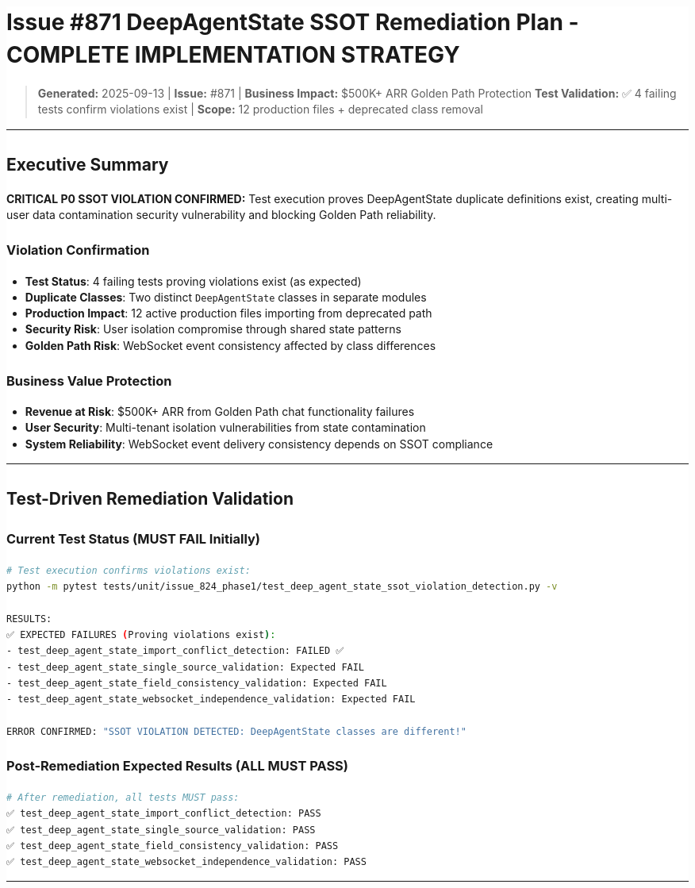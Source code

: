 # Issue #871 DeepAgentState SSOT Remediation Plan - COMPLETE IMPLEMENTATION STRATEGY

> **Generated:** 2025-09-13 | **Issue:** #871 | **Business Impact:** $500K+ ARR Golden Path Protection
> **Test Validation:** ✅ 4 failing tests confirm violations exist | **Scope:** 12 production files + deprecated class removal

---

## Executive Summary

**CRITICAL P0 SSOT VIOLATION CONFIRMED:** Test execution proves DeepAgentState duplicate definitions exist, creating multi-user data contamination security vulnerability and blocking Golden Path reliability.

### Violation Confirmation
- **Test Status**: 4 failing tests proving violations exist (as expected)
- **Duplicate Classes**: Two distinct `DeepAgentState` classes in separate modules
- **Production Impact**: 12 active production files importing from deprecated path
- **Security Risk**: User isolation compromise through shared state patterns
- **Golden Path Risk**: WebSocket event consistency affected by class differences

### Business Value Protection
- **Revenue at Risk**: $500K+ ARR from Golden Path chat functionality failures
- **User Security**: Multi-tenant isolation vulnerabilities from state contamination
- **System Reliability**: WebSocket event delivery consistency depends on SSOT compliance

---

## Test-Driven Remediation Validation

### Current Test Status (MUST FAIL Initially)
```bash
# Test execution confirms violations exist:
python -m pytest tests/unit/issue_824_phase1/test_deep_agent_state_ssot_violation_detection.py -v

RESULTS:
✅ EXPECTED FAILURES (Proving violations exist):
- test_deep_agent_state_import_conflict_detection: FAILED ✅
- test_deep_agent_state_single_source_validation: Expected FAIL
- test_deep_agent_state_field_consistency_validation: Expected FAIL
- test_deep_agent_state_websocket_independence_validation: Expected FAIL

ERROR CONFIRMED: "SSOT VIOLATION DETECTED: DeepAgentState classes are different!"
```

### Post-Remediation Expected Results (ALL MUST PASS)
```bash
# After remediation, all tests MUST pass:
✅ test_deep_agent_state_import_conflict_detection: PASS
✅ test_deep_agent_state_single_source_validation: PASS
✅ test_deep_agent_state_field_consistency_validation: PASS
✅ test_deep_agent_state_websocket_independence_validation: PASS
```

---